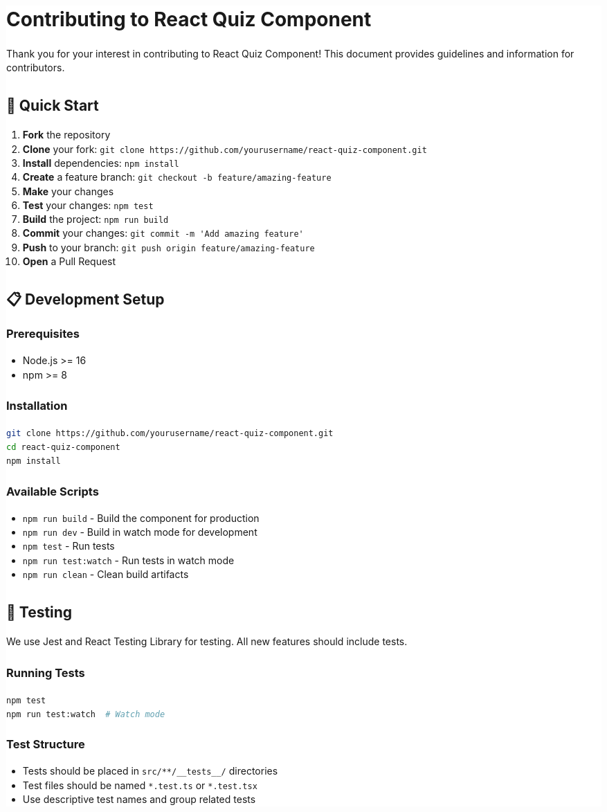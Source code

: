 # Contributing to React Quiz Component

Thank you for your interest in contributing to React Quiz Component! This document provides guidelines and information for contributors.

## 🚀 Quick Start

1. **Fork** the repository
2. **Clone** your fork: `git clone https://github.com/yourusername/react-quiz-component.git`
3. **Install** dependencies: `npm install`
4. **Create** a feature branch: `git checkout -b feature/amazing-feature`
5. **Make** your changes
6. **Test** your changes: `npm test`
7. **Build** the project: `npm run build`
8. **Commit** your changes: `git commit -m 'Add amazing feature'`
9. **Push** to your branch: `git push origin feature/amazing-feature`
10. **Open** a Pull Request

## 📋 Development Setup

### Prerequisites
- Node.js >= 16
- npm >= 8

### Installation
```bash
git clone https://github.com/yourusername/react-quiz-component.git
cd react-quiz-component
npm install
```

### Available Scripts
- `npm run build` - Build the component for production
- `npm run dev` - Build in watch mode for development
- `npm test` - Run tests
- `npm run test:watch` - Run tests in watch mode
- `npm run clean` - Clean build artifacts

## 🧪 Testing

We use Jest and React Testing Library for testing. All new features should include tests.

### Running Tests
```bash
npm test
npm run test:watch  # Watch mode
```

### Test Structure
- Tests should be placed in `src/**/__tests__/` directories
- Test files should be named `*.test.ts` or `*.test.tsx`
- Use descriptive test names and group related tests
